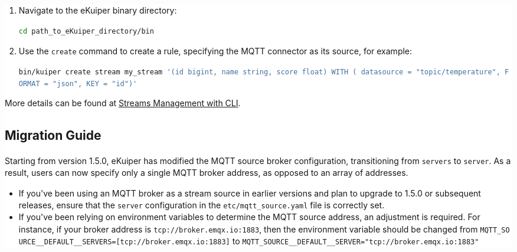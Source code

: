 1. Navigate to the eKuiper binary directory:

   ```bash
   cd path_to_eKuiper_directory/bin
   ```

2. Use the `create` command to create a rule, specifying the MQTT connector as its source, for example:

   ```bash
   bin/kuiper create stream my_stream '(id bigint, name string, score float) WITH ( datasource = "topic/temperature", FORMAT = "json", KEY = "id")'
   ```

More details can be found at [Streams Management with CLI](../../../api/cli/streams.md).

## Migration Guide

Starting from version 1.5.0, eKuiper has modified the MQTT source broker configuration, transitioning from `servers` to `server`. As a result, users can now specify only a single MQTT broker address, as opposed to an array of addresses.

- If you've been using an MQTT broker as a stream source in earlier versions and plan to upgrade to 1.5.0 or subsequent releases, ensure that the `server` configuration in the `etc/mqtt_source.yaml` file is correctly set.
- If you've been relying on environment variables to determine the MQTT source address, an adjustment is required. For instance, if your broker address is `tcp://broker.emqx.io:1883`, then the environment variable should be changed from `MQTT_SOURCE__DEFAULT__SERVERS=[tcp://broker.emqx.io:1883]` to `MQTT_SOURCE__DEFAULT__SERVER="tcp://broker.emqx.io:1883"`
